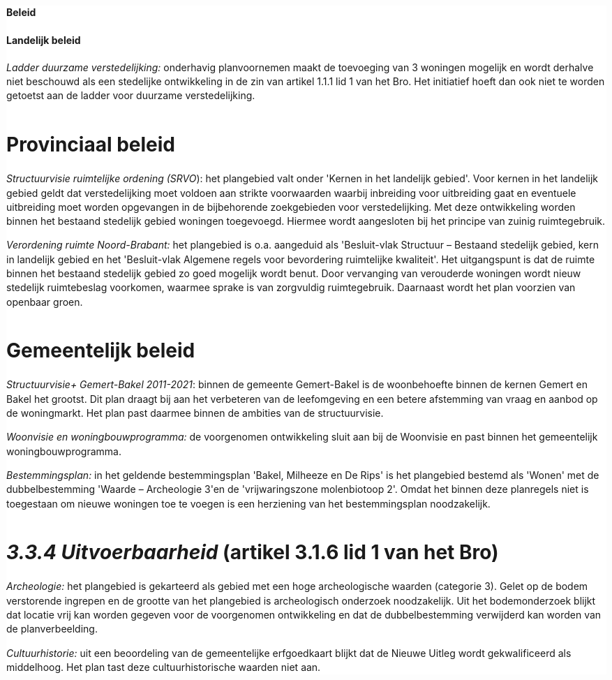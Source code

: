 #### **Beleid**

#### Landelijk beleid

*Ladder duurzame verstedelijking:* onderhavig planvoornemen maakt de toevoeging van 3 woningen mogelijk en wordt derhalve niet beschouwd als een stedelijke ontwikkeling in de zin van artikel 1.1.1 lid 1 van het Bro. Het initiatief hoeft dan ook niet te worden getoetst aan de ladder voor duurzame verstedelijking.

# Provinciaal beleid

*Structuurvisie ruimtelijke ordening (SRVO*): het plangebied valt onder 'Kernen in het landelijk gebied'. Voor kernen in het landelijk gebied geldt dat verstedelijking moet voldoen aan strikte voorwaarden waarbij inbreiding voor uitbreiding gaat en eventuele uitbreiding moet worden opgevangen in de bijbehorende zoekgebieden voor verstedelijking. Met deze ontwikkeling worden binnen het bestaand stedelijk gebied woningen toegevoegd. Hiermee wordt aangesloten bij het principe van zuinig ruimtegebruik.

*Verordening ruimte Noord-Brabant:* het plangebied is o.a. aangeduid als 'Besluit-vlak Structuur – Bestaand stedelijk gebied, kern in landelijk gebied en het 'Besluit-vlak Algemene regels voor bevordering ruimtelijke kwaliteit'. Het uitgangspunt is dat de ruimte binnen het bestaand stedelijk gebied zo goed mogelijk wordt benut. Door vervanging van verouderde woningen wordt nieuw stedelijk ruimtebeslag voorkomen, waarmee sprake is van zorgvuldig ruimtegebruik. Daarnaast wordt het plan voorzien van openbaar groen.

# Gemeentelijk beleid

*Structuurvisie+ Gemert-Bakel 2011-2021*: binnen de gemeente Gemert-Bakel is de woonbehoefte binnen de kernen Gemert en Bakel het grootst. Dit plan draagt bij aan het verbeteren van de leefomgeving en een betere afstemming van vraag en aanbod op de woningmarkt. Het plan past daarmee binnen de ambities van de structuurvisie.

*Woonvisie en woningbouwprogramma:* de voorgenomen ontwikkeling sluit aan bij de Woonvisie en past binnen het gemeentelijk woningbouwprogramma.

*Bestemmingsplan:* in het geldende bestemmingsplan 'Bakel, Milheeze en De Rips' is het plangebied bestemd als 'Wonen' met de dubbelbestemming 'Waarde – Archeologie 3'en de 'vrijwaringszone molenbiotoop 2'. Omdat het binnen deze planregels niet is toegestaan om nieuwe woningen toe te voegen is een herziening van het bestemmingsplan noodzakelijk.

# <span id="page-24-0"></span>*3.3.4 Uitvoerbaarheid* (artikel 3.1.6 lid 1 van het Bro)

*Archeologie:* het plangebied is gekarteerd als gebied met een hoge archeologische waarden (categorie 3). Gelet op de bodem verstorende ingrepen en de grootte van het plangebied is archeologisch onderzoek noodzakelijk. Uit het bodemonderzoek blijkt dat locatie vrij kan worden gegeven voor de voorgenomen ontwikkeling en dat de dubbelbestemming verwijderd kan worden van de planverbeelding.

*Cultuurhistorie:* uit een beoordeling van de gemeentelijke erfgoedkaart blijkt dat de Nieuwe Uitleg wordt gekwalificeerd als middelhoog. Het plan tast deze cultuurhistorische waarden niet aan.
